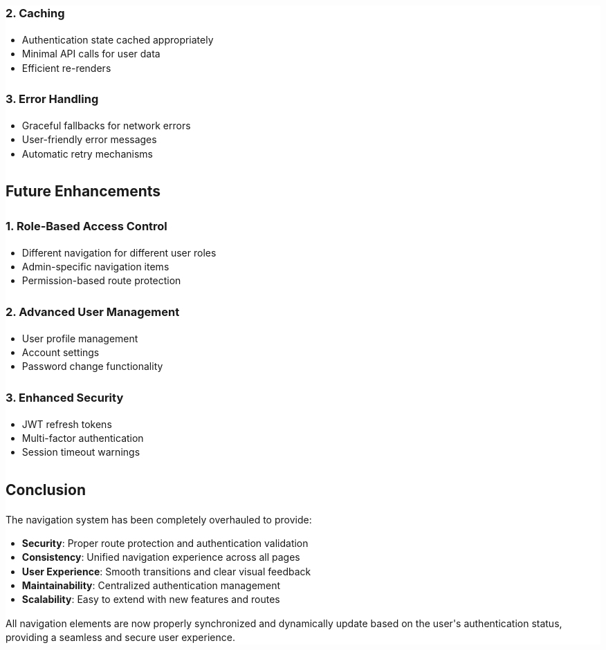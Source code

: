 ### 2. **Caching**
- Authentication state cached appropriately
- Minimal API calls for user data
- Efficient re-renders

### 3. **Error Handling**
- Graceful fallbacks for network errors
- User-friendly error messages
- Automatic retry mechanisms

## Future Enhancements

### 1. **Role-Based Access Control**
- Different navigation for different user roles
- Admin-specific navigation items
- Permission-based route protection

### 2. **Advanced User Management**
- User profile management
- Account settings
- Password change functionality

### 3. **Enhanced Security**
- JWT refresh tokens
- Multi-factor authentication
- Session timeout warnings

## Conclusion

The navigation system has been completely overhauled to provide:
- **Security**: Proper route protection and authentication validation
- **Consistency**: Unified navigation experience across all pages
- **User Experience**: Smooth transitions and clear visual feedback
- **Maintainability**: Centralized authentication management
- **Scalability**: Easy to extend with new features and routes

All navigation elements are now properly synchronized and dynamically update based on the user's authentication status, providing a seamless and secure user experience.
